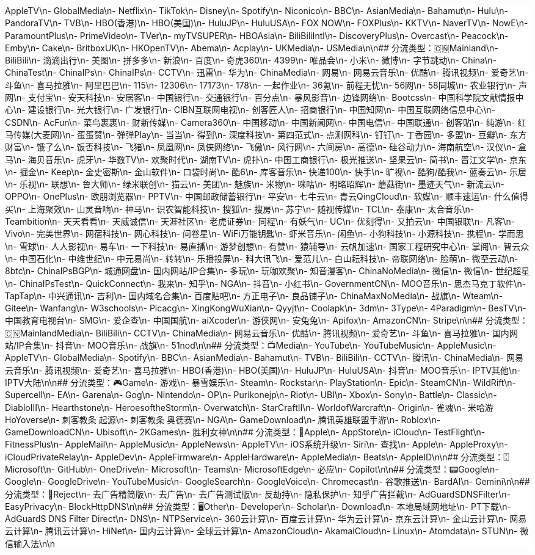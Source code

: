 AppleTV\n- GlobalMedia\n- Netflix\n- TikTok\n- Disney\n- Spotify\n- Niconico\n- BBC\n- AsianMedia\n- Bahamut\n- Hulu\n- PandoraTV\n- TVB\n- HBO(香港)\n- HBO(美国)\n- HuluJP\n- HuluUSA\n- FOX NOW\n- FOXPlus\n- KKTV\n- NaverTV\n- NowE\n- ParamountPlus\n- PrimeVideo\n- TVer\n- myTVSUPER\n- HBOAsia\n- BiliBiliIntl\n- DiscoveryPlus\n- Overcast\n- Peacock\n- Emby\n- Cake\n- BritboxUK\n- HKOpenTV\n- Abema\n- Acplay\n- UKMedia\n- USMedia\n\n## 分流类型：🇨🇳Mainland\n- BiliBili\n- 滴滴出行\n- 美图\n- 拼多多\n- 新浪\n- 百度\n- 奇虎360\n- 4399\n- 唯品会\n- 小米\n- 微博\n- 字节跳动\n- China\n- ChinaTest\n- ChinaIPs\n- ChinaIPs\n- CCTV\n- 迅雷\n- 华为\n- ChinaMedia\n- 网易\n- 网易云音乐\n- 优酷\n- 腾讯视频\n- 爱奇艺\n- 斗鱼\n- 喜马拉雅\n- 阿里巴巴\n- 115\n- 12306\n- 17173\n- 178\n- 一起作业\n- 36氪\n- 前程无忧\n- 56网\n- 58同城\n- 农业银行\n- 声网\n- 支付宝\n- 安天科技\n- 安居客\n- 中国银行\n- 交通银行\n- 百分点\n- 暴风影音\n- 边锋网络\n- Bootcss\n- 中国科学院文献情报中心\n- 建设银行\n- 光大银行\n- 广发银行\n- CIBN互联网电视\n- 创客匠人\n- 招商银行\n- 中国知网\n- 中国互联网络信息中心\n- CSDN\n- AcFun\n- 菜鸟裹裹\n- 财新传媒\n- Camera360\n- 中国移动\n- 中国新闻网\n- 中国电信\n- 中国联通\n- 创客贴\n- 纯游\n- 红马传媒(大麦网)\n- 蛋蛋赞\n- 弹弹Play\n- 当当\n- 得到\n- 深度科技\n- 第四范式\n- 点测网科\n- 钉钉\n- 丁香园\n- 多盟\n- 豆瓣\n- 东方财富\n- 饿了么\n- 饭否科技\n- 飞猪\n- 凤凰网\n- 凤侠网络\n- 飞傲\n- 风行网\n- 六间房\n- 高德\n- 硅谷动力\n- 海南航空\n- 汉仪\n- 盒马\n- 海贝音乐\n- 虎牙\n- 华数TV\n- 欢聚时代\n- 湖南TV\n- 虎扑\n- 中国工商银行\n- 极光推送\n- 坚果云\n- 简书\n- 晋江文学\n- 京东\n- 掘金\n- Keep\n- 金史密斯\n- 金山软件\n- 口袋时尚\n- 酷6\n- 库客音乐\n- 快递100\n- 快手\n- 旷视\n- 酷狗/酷我\n- 蓝奏云\n- 乐居\n- 乐视\n- 联想\n- 鲁大师\n- 绿米联创\n- 猫云\n- 美团\n- 魅族\n- 米物\n- 咪咕\n- 明略昭辉\n- 蘑菇街\n- 墨迹天气\n- 新流云\n- OPPO\n- OnePlus\n- 欧朋浏览器\n- PPTV\n- 中国邮政储蓄银行\n- 平安\n- 七牛云\n- 青云QingCloud\n- 软媒\n- 顺丰速运\n- 什么值得买\n- 上海聚效\n- 山灵音响\n- 神马\n- 识农智能科技\n- 搜狐\n- 搜房\n- 苏宁\n- 随视传媒\n- TCL\n- 泰康\n- 太合音乐\n- Teambition\n- 天天看看\n- 天威诚信\n- 天涯社区\n- 老虎证券\n- 同程\n- 有妖气\n- UC\n- 优刻得\n- 又拍云\n- 中国银联\n- 凡客\n- Vivo\n- 完美世界\n- 网宿科技\n- 网心科技\n- 问卷星\n- WiFi万能钥匙\n- 虾米音乐\n- 闲鱼\n- 小狗科技\n- 小源科技\n- 携程\n- 学而思\n- 雪球\n- 人人影视\n- 易车\n- 一下科技\n- 易直播\n- 游梦创想\n- 有赞\n- 猿辅导\n- 云帆加速\n- 国家工程研究中心\n- 掌阅\n- 智云众\n- 中国石化\n- 中维世纪\n- 中元易尚\n- 转转\n- 乐播投屏\n- 科大讯飞\n- 爱范儿\n- 白山耘科技\n- 帝联网络\n- 脸萌\n- 微至云动\n- 8btc\n- ChinaIPsBGP\n- 城通网盘\n- 国内网站/IP合集\n- 多玩\n- 玩咖欢聚\n- 知音漫客\n- ChinaNoMedia\n- 微信\n- 微信\n- 世纪超星\n- ChinaIPsTest\n- QuickConnect\n- 我来\n- 知乎\n- NGA\n- 抖音\n- 小红书\n- GovernmentCN\n- MOO音乐\n- 思杰马克丁软件\n- TapTap\n- 中兴通讯\n- 吉利\n- 国内域名合集\n- 百度贴吧\n- 方正电子\n- 良品铺子\n- ChinaMaxNoMedia\n- 战旗\n- Wteam\n- Gitee\n- Wanfang\n- W3schools\n- Picacg\n- XingKongWuXian\n- Qyyjt\n- Coolapk\n- 3dm\n- 3Type\n- 4Paradigm\n- BesTV\n- 中国教育电视台\n- SMG\n- 爱企查\n- 中国国航\n- aiXcoder\n- 游侠网\n- 安兔兔\n- Apifox\n- AmazonCN\n- Stripe\n\n## 分流类型：🇨🇳MainlandMedia\n- BiliBili\n- CCTV\n- ChinaMedia\n- 网易云音乐\n- 优酷\n- 腾讯视频\n- 爱奇艺\n- 斗鱼\n- 喜马拉雅\n- 国内网站/IP合集\n- 抖音\n- MOO音乐\n- 战旗\n- 51nod\n\n## 分流类型：📺Media\n- YouTube\n- YouTubeMusic\n- AppleMusic\n- AppleTV\n- GlobalMedia\n- Spotify\n- BBC\n- AsianMedia\n- Bahamut\n- TVB\n- BiliBili\n- CCTV\n- 腾讯\n- ChinaMedia\n- 网易云音乐\n- 腾讯视频\n- 爱奇艺\n- 喜马拉雅\n- HBO(香港)\n- HBO(美国)\n- HuluJP\n- HuluUSA\n- 抖音\n- MOO音乐\n- IPTV其他\n- IPTV大陆\n\n## 分流类型：🎮Game\n- 游戏\n- 暴雪娱乐\n- Steam\n- Rockstar\n- PlayStation\n- Epic\n- SteamCN\n- WildRift\n- Supercell\n- EA\n- Garena\n- Gog\n- Nintendo\n- OP\n- Purikonejp\n- Riot\n- UBI\n- Xbox\n- Sony\n- Battle\n- Classic\n- DiabloIII\n- Hearthstone\n- HeroesoftheStorm\n- Overwatch\n- StarCraftII\n- WorldofWarcraft\n- Origin\n- 雀魂\n- 米哈游HoYoverse\n- 刺客教条 起源\n- 刺客教条 奥德赛\n- NGA\n- GameDownload\n- 腾讯英雄联盟手游\n- Roblox\n- GameDownloadCN\n- Ubisoft\n- 2KGames\n- 胜利女神\n\n## 分流类型：🍎Apple\n- AppStore\n- iCloud\n- TestFlight\n- FitnessPlus\n- AppleMail\n- AppleMusic\n- AppleNews\n- AppleTV\n- iOS系统升级\n- Siri\n- 查找\n- Apple\n- AppleProxy\n- iCloudPrivateRelay\n- AppleDev\n- AppleFirmware\n- AppleHardware\n-
AppleMedia\n- Beats\n- AppleID\n\n## 分流类型：🗄️Microsoft\n- GitHub\n- OneDrive\n- Microsoft\n- Teams\n- MicrosoftEdge\n- 必应\n- Copilot\n\n## 分流类型：📟Google\n- Google\n- GoogleDrive\n- YouTubeMusic\n- GoogleSearch\n- GoogleVoice\n- Chromecast\n- 谷歌推送\n- BardAI\n- Gemini\n\n## 分流类型：🚫Reject\n- 去广告精简版\n- 去广告\n- 去广告测试版\n- 反劫持\n- 隐私保护\n- 知乎广告拦截\n- AdGuardSDNSFilter\n- EasyPrivacy\n- BlockHttpDNS\n\n## 分流类型：🖥️Other\n- Developer\n- Scholar\n- Download\n- 本地局域网地址\n- PT下载\n- AdGuardS DNS Filter Direct\n- DNS\n- NTPService\n- 360云计算\n- 百度云计算\n- 华为云计算\n- 京东云计算\n- 金山云计算\n- 网易云计算\n- 腾讯云计算\n- HiNet\n- 国内云计算\n- 全球云计算\n- AmazonCloud\n- AkamaiCloud\n- Linux\n- Atomdata\n- STUN\n- 微信输入法\n\n